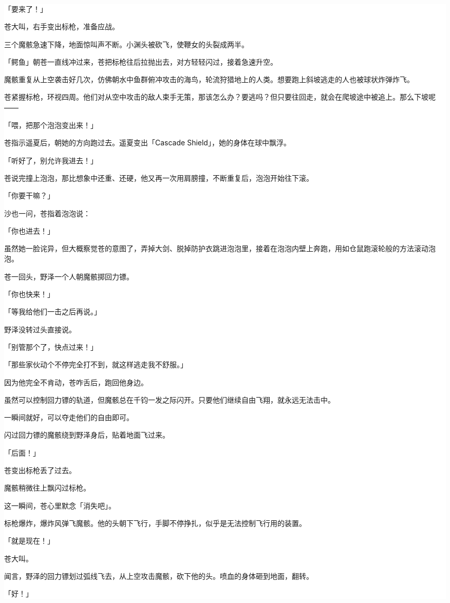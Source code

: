 「要来了！」

苍大叫，右手变出标枪，准备应战。

三个魔骸急速下降，地面惊叫声不断。小渊头被砍飞，使鞭女的头裂成两半。

「鳄鱼」朝苍一直线冲过来，苍把标枪往后拉抛出去，对方轻轻闪过，接着急速升空。

魔骸重复从上空袭击好几次，仿佛朝水中鱼群俯冲攻击的海鸟，轮流狩猎地上的人类。想要跑上斜坡逃走的人也被球状炸弹炸飞。

苍紧握标枪，环视四周。他们对从空中攻击的敌人束手无策，那该怎么办？要逃吗？但只要往回走，就会在爬坡途中被追上。那么下坡呢——

「喂，把那个泡泡变出来！」

苍指示遥夏后，朝她的方向跑过去。遥夏变出「Cascade Shield」，她的身体在球中飘浮。

「听好了，别允许我进去！」

苍说完撞上泡泡，那比想象中还重、还硬，他又再一次用肩膀撞，不断重复后，泡泡开始往下滚。

「你要干嘛？」

沙也一问，苍指着泡泡说：

「你也进去！」

虽然她一脸诧异，但大概察觉苍的意图了，弄掉大剑、脱掉防护衣跳进泡泡里，接着在泡泡内壁上奔跑，用如仓鼠跑滚轮般的方法滚动泡泡。

苍一回头，野泽一个人朝魔骸掷回力镖。

「你也快来！」

「等我给他们一击之后再说。」

野泽没转过头直接说。

「别管那个了，快点过来！」

「那些家伙动个不停完全打不到，就这样逃走我不舒服。」

因为他完全不肯动，苍咋舌后，跑回他身边。

虽然可以控制回力镖的轨道，但魔骸总在千钧一发之际闪开。只要他们继续自由飞翔，就永远无法击中。

一瞬间就好，可以夺走他们的自由即可。

闪过回力镖的魔骸绕到野泽身后，贴着地面飞过来。

「后面！」

苍变出标枪丢了过去。

魔骸稍微往上飘闪过标枪。

这一瞬间，苍心里默念「消失吧」。

标枪爆炸，爆炸风弹飞魔骸。他的头朝下飞行，手脚不停挣扎，似乎是无法控制飞行用的装置。

「就是现在！」

苍大叫。

闻言，野泽的回力镖划过弧线飞去，从上空攻击魔骸，砍下他的头。喷血的身体砸到地面，翻转。

「好！」
